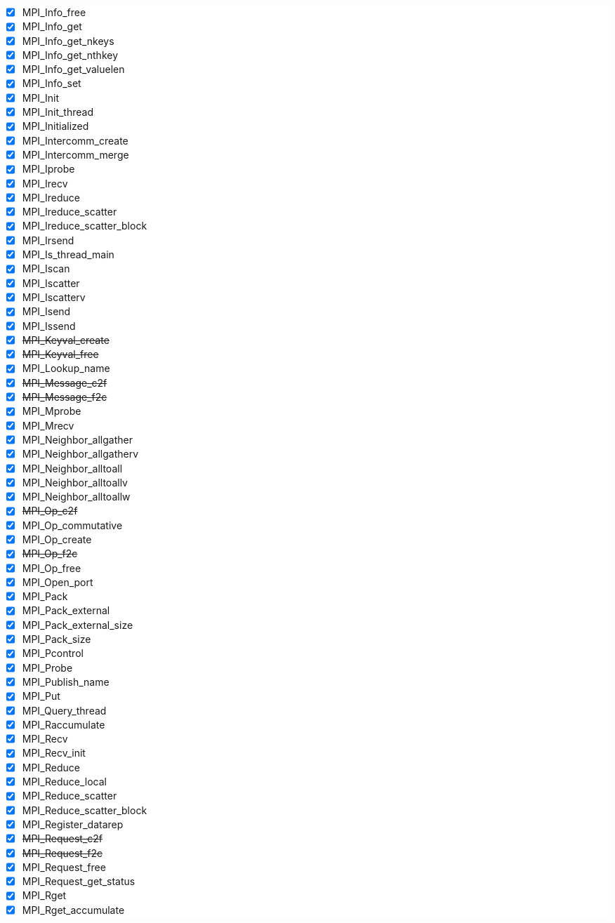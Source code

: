 - [x] MPI_Info_free                 
- [x] MPI_Info_get                  
- [x] MPI_Info_get_nkeys            
- [x] MPI_Info_get_nthkey           
- [x] MPI_Info_get_valuelen         
- [x] MPI_Info_set                  
- [x] MPI_Init                      
- [x] MPI_Init_thread               
- [x] MPI_Initialized               
- [x] MPI_Intercomm_create          
- [x] MPI_Intercomm_merge           
- [x] MPI_Iprobe                    
- [x] MPI_Irecv                     
- [x] MPI_Ireduce                   
- [x] MPI_Ireduce_scatter           
- [x] MPI_Ireduce_scatter_block     
- [x] MPI_Irsend                    
- [x] MPI_Is_thread_main            
- [x] MPI_Iscan                     
- [x] MPI_Iscatter                  
- [x] MPI_Iscatterv                 
- [x] MPI_Isend                     
- [x] MPI_Issend                    
- [x] ~~MPI_Keyval_create~~             
- [x] ~~MPI_Keyval_free~~               
- [x] MPI_Lookup_name               
- [x] ~~MPI_Message_c2f~~               
- [x] ~~MPI_Message_f2c~~               
- [x] MPI_Mprobe                    
- [x] MPI_Mrecv                     
- [x] MPI_Neighbor_allgather        
- [x] MPI_Neighbor_allgatherv       
- [x] MPI_Neighbor_alltoall         
- [x] MPI_Neighbor_alltoallv        
- [x] MPI_Neighbor_alltoallw        
- [x] ~~MPI_Op_c2f~~                    
- [x] MPI_Op_commutative            
- [x] MPI_Op_create                 
- [x] ~~MPI_Op_f2c~~                    
- [x] MPI_Op_free                   
- [x] MPI_Open_port                 
- [x] MPI_Pack                      
- [x] MPI_Pack_external             
- [x] MPI_Pack_external_size        
- [x] MPI_Pack_size                 
- [x] MPI_Pcontrol                  
- [x] MPI_Probe                     
- [x] MPI_Publish_name              
- [x] MPI_Put                       
- [x] MPI_Query_thread              
- [x] MPI_Raccumulate               
- [x] MPI_Recv                      
- [x] MPI_Recv_init                 
- [x] MPI_Reduce                    
- [x] MPI_Reduce_local              
- [x] MPI_Reduce_scatter            
- [x] MPI_Reduce_scatter_block      
- [x] MPI_Register_datarep          
- [x] ~~MPI_Request_c2f~~               
- [x] ~~MPI_Request_f2c~~               
- [x] MPI_Request_free              
- [x] MPI_Request_get_status        
- [x] MPI_Rget                      
- [x] MPI_Rget_accumulate           